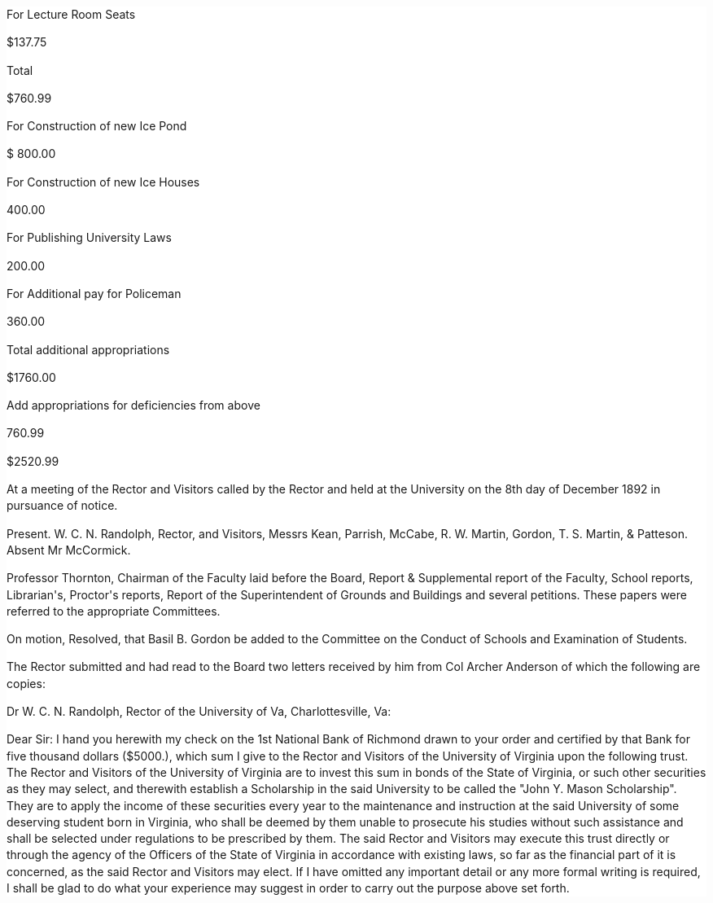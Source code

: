 For Lecture Room Seats

$137.75

Total

$760.99

For Construction of new Ice Pond

$ 800.00

For Construction of new Ice Houses

400.00

For Publishing University Laws

200.00

For Additional pay for Policeman

360.00

Total additional appropriations

$1760.00

Add appropriations for deficiencies from above

760.99

$2520.99

At a meeting of the Rector and Visitors called by the Rector and held at the University on the 8th day of December 1892 in pursuance of notice.

Present. W. C. N. Randolph, Rector, and Visitors, Messrs Kean, Parrish, McCabe, R. W. Martin, Gordon, T. S. Martin, & Patteson. Absent Mr McCormick.

Professor Thornton, Chairman of the Faculty laid before the Board, Report & Supplemental report of the Faculty, School reports, Librarian's, Proctor's reports, Report of the Superintendent of Grounds and Buildings and several petitions. These papers were referred to the appropriate Committees.

On motion, Resolved, that Basil B. Gordon be added to the Committee on the Conduct of Schools and Examination of Students.

The Rector submitted and had read to the Board two letters received by him from Col Archer Anderson of which the following are copies:

Dr W. C. N. Randolph, Rector of the University of Va, Charlottesville, Va:

Dear Sir: I hand you herewith my check on the 1st National Bank of Richmond drawn to your order and certified by that Bank for five thousand dollars ($5000.), which sum I give to the Rector and Visitors of the University of Virginia upon the following trust. The Rector and Visitors of the University of Virginia are to invest this sum in bonds of the State of Virginia, or such other securities as they may select, and therewith establish a Scholarship in the said University to be called the "John Y. Mason Scholarship". They are to apply the income of these securities every year to the maintenance and instruction at the said University of some deserving student born in Virginia, who shall be deemed by them unable to prosecute his studies without such assistance and shall be selected under regulations to be prescribed by them. The said Rector and Visitors may execute this trust directly or through the agency of the Officers of the State of Virginia in accordance with existing laws, so far as the financial part of it is concerned, as the said Rector and Visitors may elect. If I have omitted any important detail or any more formal writing is required, I shall be glad to do what your experience may suggest in order to carry out the purpose above set forth.
